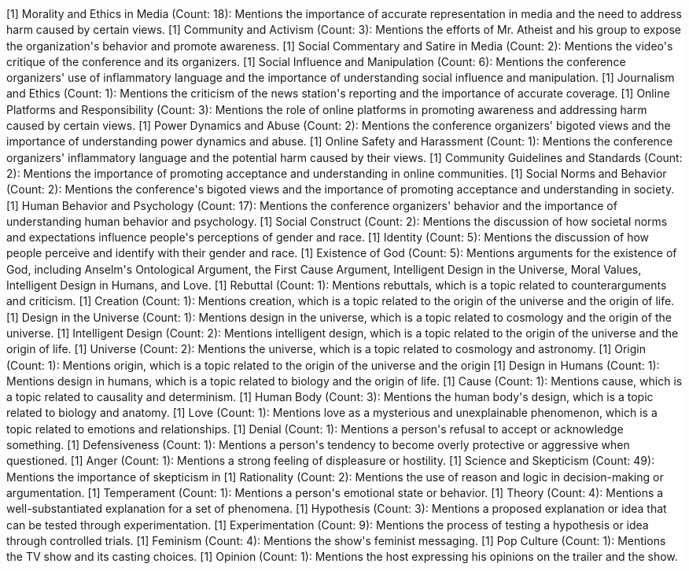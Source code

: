 [1] Morality and Ethics in Media (Count: 18): Mentions the importance of accurate representation in media and the need to address harm caused by certain views.
[1] Community and Activism (Count: 3): Mentions the efforts of Mr. Atheist and his group to expose the organization's behavior and promote awareness.
[1] Social Commentary and Satire in Media (Count: 2): Mentions the video's critique of the conference and its organizers.
[1] Social Influence and Manipulation (Count: 6): Mentions the conference organizers' use of inflammatory language and the importance of understanding social influence and manipulation.
[1] Journalism and Ethics (Count: 1): Mentions the criticism of the news station's reporting and the importance of accurate coverage.
[1] Online Platforms and Responsibility (Count: 3): Mentions the role of online platforms in promoting awareness and addressing harm caused by certain views.
[1] Power Dynamics and Abuse (Count: 2): Mentions the conference organizers' bigoted views and the importance of understanding power dynamics and abuse.
[1] Online Safety and Harassment (Count: 1): Mentions the conference organizers' inflammatory language and the potential harm caused by their views.
[1] Community Guidelines and Standards (Count: 2): Mentions the importance of promoting acceptance and understanding in online communities.
[1] Social Norms and Behavior (Count: 2): Mentions the conference's bigoted views and the importance of promoting acceptance and understanding in society.
[1] Human Behavior and Psychology (Count: 17): Mentions the conference organizers' behavior and the importance of understanding human behavior and psychology.
[1] Social Construct (Count: 2): Mentions the discussion of how societal norms and expectations influence people's perceptions of gender and race.
[1] Identity (Count: 5): Mentions the discussion of how people perceive and identify with their gender and race.
[1] Existence of God (Count: 5): Mentions arguments for the existence of God, including Anselm's Ontological Argument, the First Cause Argument, Intelligent Design in the Universe, Moral Values, Intelligent Design in Humans, and Love.
[1] Rebuttal (Count: 1): Mentions rebuttals, which is a topic related to counterarguments and criticism.
[1] Creation (Count: 1): Mentions creation, which is a topic related to the origin of the universe and the origin of life.
[1] Design in the Universe (Count: 1): Mentions design in the universe, which is a topic related to cosmology and the origin of the universe.
[1] Intelligent Design (Count: 2): Mentions intelligent design, which is a topic related to the origin of the universe and the origin of life.
[1] Universe (Count: 2): Mentions the universe, which is a topic related to cosmology and astronomy.
[1] Origin (Count: 1): Mentions origin, which is a topic related to the origin of the universe and the origin
[1] Design in Humans (Count: 1): Mentions design in humans, which is a topic related to biology and the origin of life.
[1] Cause (Count: 1): Mentions cause, which is a topic related to causality and determinism.
[1] Human Body (Count: 3): Mentions the human body's design, which is a topic related to biology and anatomy.
[1] Love (Count: 1): Mentions love as a mysterious and unexplainable phenomenon, which is a topic related to emotions and relationships.
[1] Denial (Count: 1): Mentions a person's refusal to accept or acknowledge something.
[1] Defensiveness (Count: 1): Mentions a person's tendency to become overly protective or aggressive when questioned.
[1] Anger (Count: 1): Mentions a strong feeling of displeasure or hostility.
[1] Science and Skepticism (Count: 49): Mentions the importance of skepticism in
[1] Rationality (Count: 2): Mentions the use of reason and logic in decision-making or argumentation.
[1] Temperament (Count: 1): Mentions a person's emotional state or behavior.
[1] Theory (Count: 4): Mentions a well-substantiated explanation for a set of phenomena.
[1] Hypothesis (Count: 3): Mentions a proposed explanation or idea that can be tested through experimentation.
[1] Experimentation (Count: 9): Mentions the process of testing a hypothesis or idea through controlled trials.
[1] Feminism (Count: 4): Mentions the show's feminist messaging.
[1] Pop Culture (Count: 1): Mentions the TV show and its casting choices.
[1] Opinion (Count: 1): Mentions the host expressing his opinions on the trailer and the show.